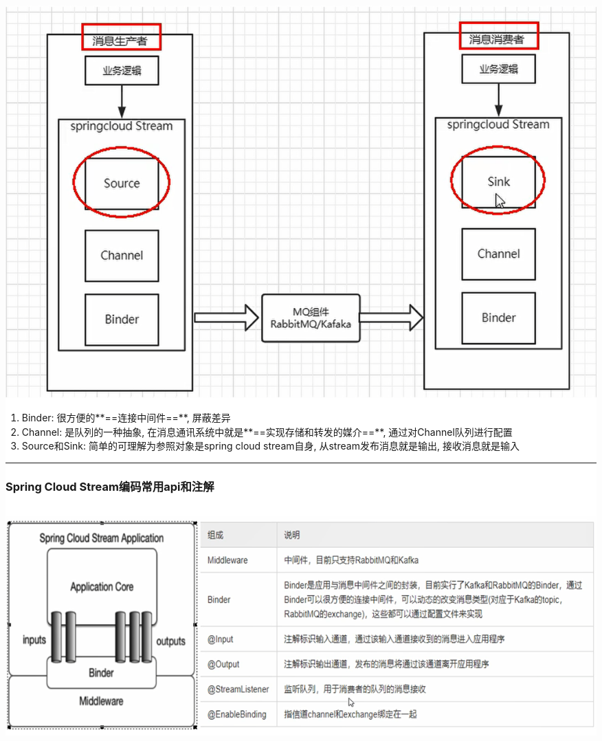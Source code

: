 ![image-20210317102001636](img/image-20210317102001636.png)

1. Binder: 很方便的**==连接中间件==**, 屏蔽差异
2. Channel: 是队列的一种抽象, 在消息通讯系统中就是**==实现存储和转发的媒介==**, 通过对Channel队列进行配置
3. Source和Sink: 简单的可理解为参照对象是spring cloud stream自身, 从stream发布消息就是输出, 接收消息就是输入



---



### Spring Cloud Stream编码常用api和注解

## ![image-20210317102156631](img/image-20210317102156631.png)
